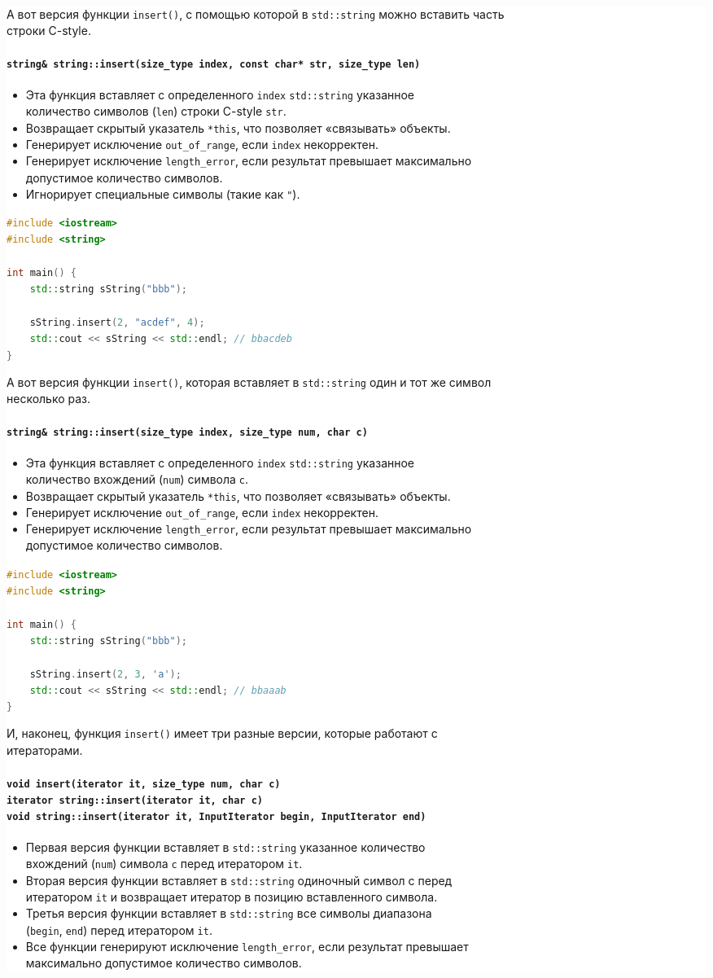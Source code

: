 А вот версия функции `insert()`, с помощью которой в `std::string` можно вставить часть\
строки C-style.
#### `string& string::insert(size_type index, const char* str, size_type len)`
* Эта функция вставляет с определенного `index` `std::string` указанное\
  количество символов (`len`) строки C-style `str`.
* Возвращает скрытый указатель `*this`, что позволяет «связывать» объекты.
* Генерирует исключение `out_of_range`, если `index` некорректен.
* Генерирует исключение `length_error`, если результат превышает максимально\
  допустимое количество символов.
* Игнорирует специальные символы (такие как `"`).

```c++
#include <iostream>
#include <string>

int main() {
    std::string sString("bbb");

    sString.insert(2, "acdef", 4); 
    std::cout << sString << std::endl; // bbacdeb
}
```

А вот версия функции `insert()`, которая вставляет в `std::string` один и тот же символ\
несколько раз.
#### `string& string::insert(size_type index, size_type num, char c)`
* Эта функция вставляет с определенного `index` `std::string` указанное\
  количество вхождений (`num`) символа `c`.
* Возвращает скрытый указатель `*this`, что позволяет «связывать» объекты.
* Генерирует исключение `out_of_range`, если `index` некорректен.
* Генерирует исключение `length_error`, если результат превышает максимально\
  допустимое количество символов.

```c++
#include <iostream>
#include <string>

int main() {
    std::string sString("bbb");

    sString.insert(2, 3, 'a');
    std::cout << sString << std::endl; // bbaaab
}
```

И, наконец, функция `insert()` имеет три разные версии, которые работают с\
итераторами.
#### `void insert(iterator it, size_type num, char c)` <br> `iterator string::insert(iterator it, char c)` <br> `void string::insert(iterator it, InputIterator begin, InputIterator end)`
* Первая версия функции вставляет в `std::string` указанное количество\
  вхождений (`num`) символа `c` перед итератором `it`.
* Вторая версия функции вставляет в `std::string` одиночный символ c перед\
  итератором `it` и возвращает итератор в позицию вставленного символа.
* Третья версия функции вставляет в `std::string` все символы диапазона\
  (`begin`, `end`) перед итератором `it`.
* Все функции генерируют исключение `length_error`, если результат превышает\
  максимально допустимое количество символов.
